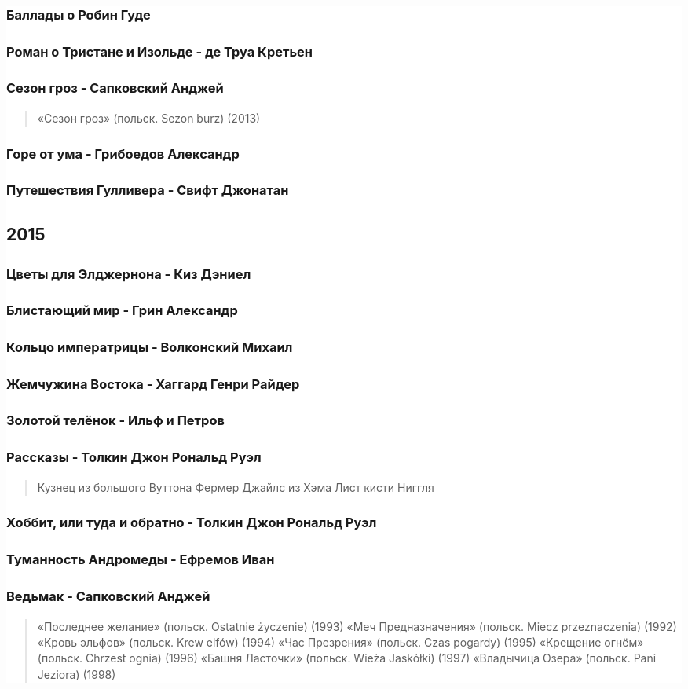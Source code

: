 
### Баллады о Робин Гуде


### Роман о Тристане и Изольде - де Труа Кретьен


### Сезон гроз - Сапковский Анджей
> «Сезон гроз» (польск. Sezon burz) (2013)


### Горе от ума - Грибоедов Александр


### Путешествия Гулливера - Свифт Джонатан



## 2015

### Цветы для Элджернона - Киз Дэниел


### Блистающий мир - Грин Александр


### Кольцо императрицы - Волконский Михаил


### Жемчужина Востока - Хаггард Генри Райдер


### Золотой телёнок - Ильф и Петров


### Рассказы - Толкин Джон Рональд Руэл
> Кузнец из большого Вуттона
> Фермер Джайлс из Хэма
> Лист кисти Ниггля


### Хоббит, или туда и обратно - Толкин Джон Рональд Руэл


### Туманность Андромеды - Ефремов Иван


### Ведьмак - Сапковский Анджей
> «Последнее желание» (польск. Ostatnie życzenie) (1993)
> «Меч Предназначения» (польск. Miecz przeznaczenia) (1992)
> «Кровь эльфов» (польск. Krew elfów) (1994)
> «Час Презрения» (польск. Czas pogardy) (1995)
> «Крещение огнём» (польск. Chrzest ognia) (1996)
> «Башня Ласточки» (польск. Wieża Jaskółki) (1997)
> «Владычица Озера» (польск. Pani Jeziora) (1998)
